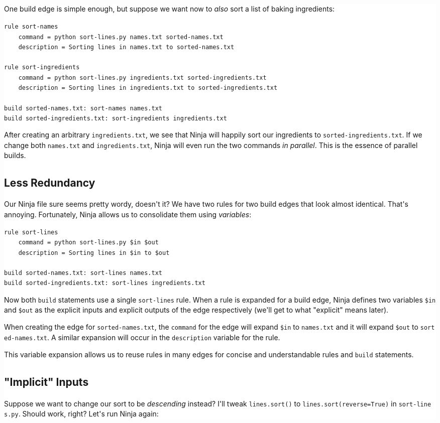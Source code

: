 One build edge is simple enough, but suppose we want now to *also* sort a
list of baking ingredients:

```
rule sort-names
    command = python sort-lines.py names.txt sorted-names.txt
    description = Sorting lines in names.txt to sorted-names.txt

rule sort-ingredients
    command = python sort-lines.py ingredients.txt sorted-ingredients.txt
    description = Sorting lines in ingredients.txt to sorted-ingredients.txt

build sorted-names.txt: sort-names names.txt
build sorted-ingredients.txt: sort-ingredients ingredients.txt
```

After creating an arbitrary `ingredients.txt`, we see that Ninja will
happily sort our ingredients to `sorted-ingredients.txt`. If we change both
`names.txt` and `ingredients.txt`, Ninja will even run the two commands *in
parallel*. This is the essence of parallel builds.

## Less Redundancy

Our Ninja file sure seems pretty wordy, doesn't it? We have two rules for two build edges that look almost identical. That's annoying. Fortunately, Ninja allows us to consolidate them using *variables*:

```
rule sort-lines
    command = python sort-lines.py $in $out
    description = Sorting lines in $in to $out

build sorted-names.txt: sort-lines names.txt
build sorted-ingredients.txt: sort-lines ingredients.txt
```

Now both `build` statements use a single `sort-lines` rule. When a rule is
expanded for a build edge, Ninja defines two variables `$in` and `$out` as
the explicit inputs and explicit outputs of the edge respectively (we'll get
to what "explicit" means later).

When creating the edge for `sorted-names.txt`, the `command` for the edge
will expand `$in` to `names.txt` and it will expand `$out` to
`sorted-names.txt`. A similar expansion will occur in the `description`
variable for the rule.

This variable expansion allows us to reuse rules in many edges for concise
and understandable rules and `build` statements.


## "Implicit" Inputs

Suppose we want to change our sort to be *descending* instead? I'll tweak
`lines.sort()` to `lines.sort(reverse=True)` in `sort-lines.py`. Should work,
right? Let's run Ninja again:
